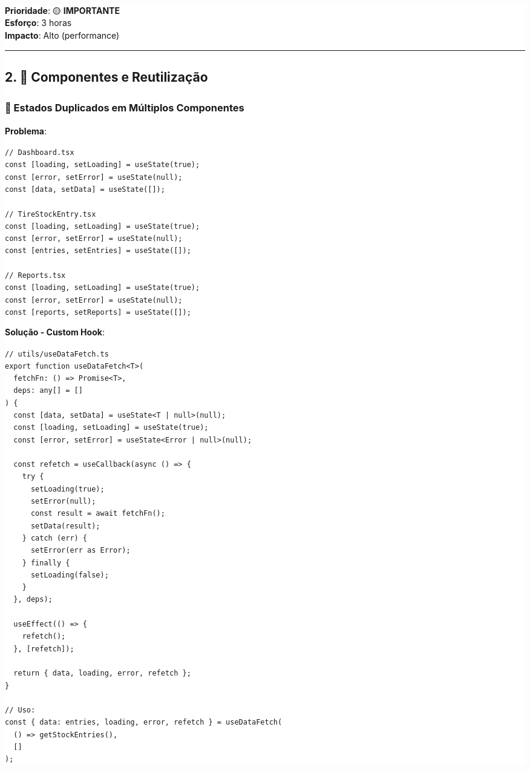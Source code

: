 **Prioridade**: 🟡 **IMPORTANTE**  
**Esforço**: 3 horas  
**Impacto**: Alto (performance)

---

## 2. 🧩 Componentes e Reutilização

### 🔴 Estados Duplicados em Múltiplos Componentes

**Problema**:
```tsx
// Dashboard.tsx
const [loading, setLoading] = useState(true);
const [error, setError] = useState(null);
const [data, setData] = useState([]);

// TireStockEntry.tsx
const [loading, setLoading] = useState(true);
const [error, setError] = useState(null);
const [entries, setEntries] = useState([]);

// Reports.tsx
const [loading, setLoading] = useState(true);
const [error, setError] = useState(null);
const [reports, setReports] = useState([]);
```

**Solução - Custom Hook**:
```tsx
// utils/useDataFetch.ts
export function useDataFetch<T>(
  fetchFn: () => Promise<T>,
  deps: any[] = []
) {
  const [data, setData] = useState<T | null>(null);
  const [loading, setLoading] = useState(true);
  const [error, setError] = useState<Error | null>(null);

  const refetch = useCallback(async () => {
    try {
      setLoading(true);
      setError(null);
      const result = await fetchFn();
      setData(result);
    } catch (err) {
      setError(err as Error);
    } finally {
      setLoading(false);
    }
  }, deps);

  useEffect(() => {
    refetch();
  }, [refetch]);

  return { data, loading, error, refetch };
}

// Uso:
const { data: entries, loading, error, refetch } = useDataFetch(
  () => getStockEntries(),
  []
);
```